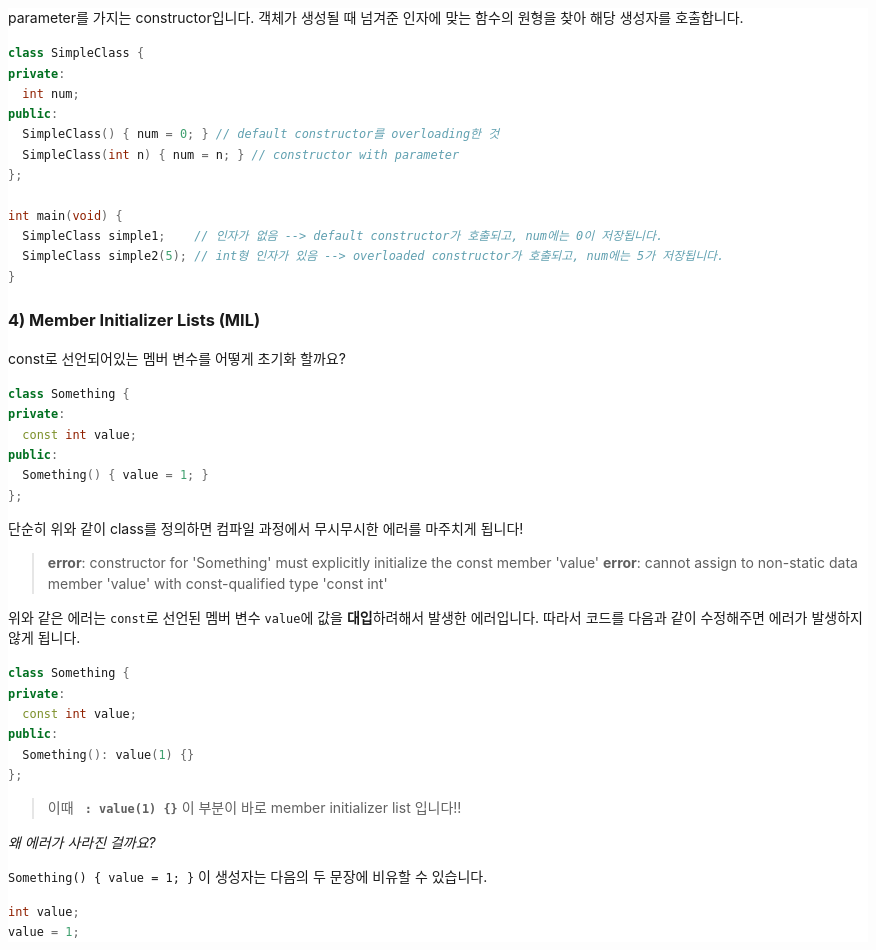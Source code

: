 parameter를 가지는 constructor입니다. 객체가 생성될 때 넘겨준 인자에 맞는 함수의 원형을 찾아 해당 생성자를 호출합니다.

``` c++
class SimpleClass {
private:
  int num;
public:
  SimpleClass() { num = 0; } // default constructor를 overloading한 것
  SimpleClass(int n) { num = n; } // constructor with parameter
};

int main(void) {
  SimpleClass simple1;    // 인자가 없음 --> default constructor가 호출되고, num에는 0이 저장됩니다.
  SimpleClass simple2(5); // int형 인자가 있음 --> overloaded constructor가 호출되고, num에는 5가 저장됩니다.
}
```

### 4) Member Initializer Lists (MIL)

const로 선언되어있는 멤버 변수를 어떻게 초기화 할까요?

``` c++
class Something {
private:
  const int value;
public:
  Something() { value = 1; }
};
```

단순히 위와 같이 class를 정의하면 컴파일 과정에서 무시무시한 에러를 마주치게 됩니다!

> **error**: constructor for 'Something' must explicitly initialize the const member 'value'
> **error**: cannot assign to non-static data member 'value' with const-qualified type 'const int'

위와 같은 에러는 `const`로 선언된 멤버 변수 `value`에 값을 **대입**하려해서 발생한 에러입니다. 따라서 코드를 다음과 같이 수정해주면 에러가 발생하지 않게 됩니다.

``` c++
class Something {
private:
  const int value;
public:
  Something(): value(1) {}
};
```

> 이때 **` : value(1) {}`** 이 부분이 바로 member initializer list 입니다!!

*왜 에러가 사라진 걸까요?*

`Something() { value = 1; }` 이 생성자는 다음의 두 문장에 비유할 수 있습니다.

``` c++
int value;
value = 1;
```
